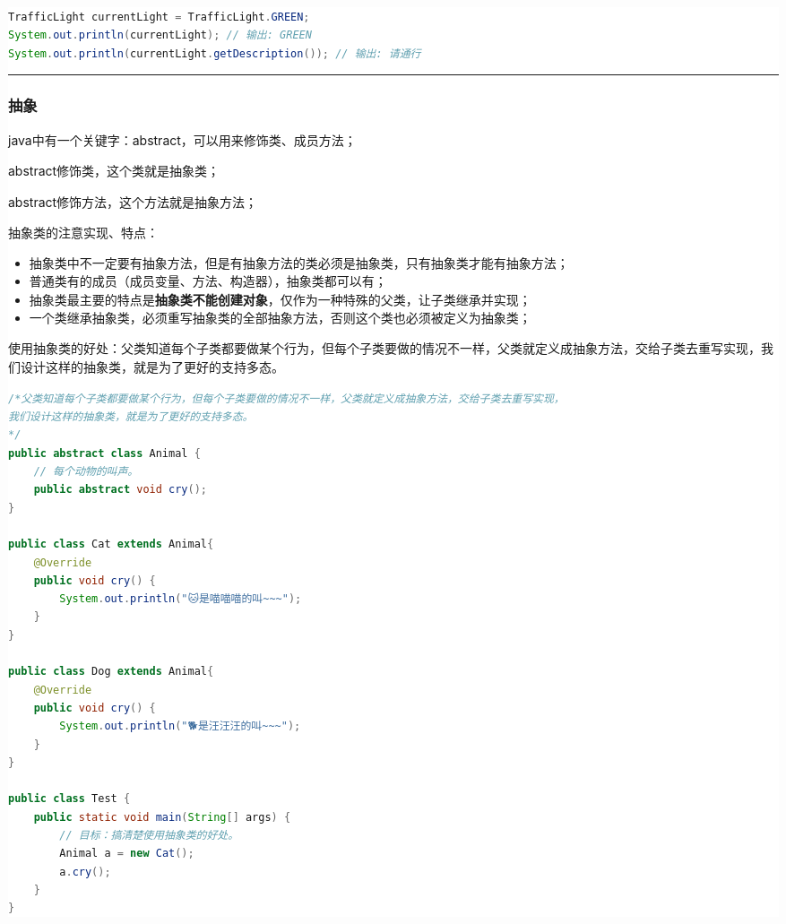```java
TrafficLight currentLight = TrafficLight.GREEN;
System.out.println(currentLight); // 输出: GREEN
System.out.println(currentLight.getDescription()); // 输出: 请通行
```

---

### 抽象

java中有一个关键字：abstract，可以用来修饰类、成员方法；

abstract修饰类，这个类就是抽象类；

abstract修饰方法，这个方法就是抽象方法；

抽象类的注意实现、特点：

- 抽象类中不一定要有抽象方法，但是有抽象方法的类必须是抽象类，只有抽象类才能有抽象方法；
- 普通类有的成员（成员变量、方法、构造器），抽象类都可以有；
- 抽象类最主要的特点是**抽象类不能创建对象**，仅作为一种特殊的父类，让子类继承并实现；
- 一个类继承抽象类，必须重写抽象类的全部抽象方法，否则这个类也必须被定义为抽象类；

使用抽象类的好处：父类知道每个子类都要做某个行为，但每个子类要做的情况不一样，父类就定义成抽象方法，交给子类去重写实现，我们设计这样的抽象类，就是为了更好的支持多态。

```java
/*父类知道每个子类都要做某个行为，但每个子类要做的情况不一样，父类就定义成抽象方法，交给子类去重写实现，
我们设计这样的抽象类，就是为了更好的支持多态。
*/
public abstract class Animal {
    // 每个动物的叫声。
    public abstract void cry();
}

public class Cat extends Animal{
    @Override
    public void cry() {
        System.out.println("🐱是喵喵喵的叫~~~");
    }
}

public class Dog extends Animal{
    @Override
    public void cry() {
        System.out.println("🐕是汪汪汪的叫~~~");
    }
}

public class Test {
    public static void main(String[] args) {
        // 目标：搞清楚使用抽象类的好处。
        Animal a = new Cat();
        a.cry();
    }
}
```
